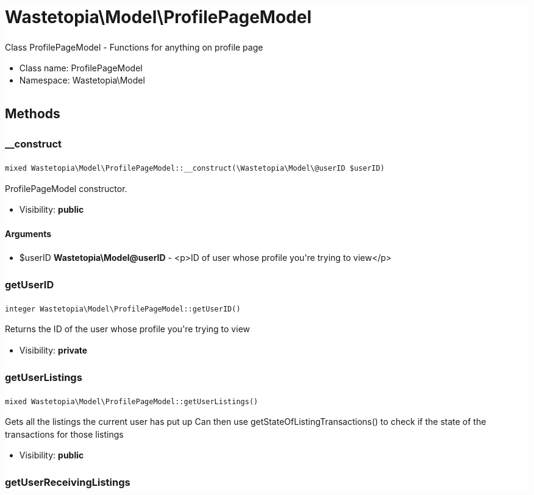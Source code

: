 Wastetopia\Model\ProfilePageModel
===============

Class ProfilePageModel - Functions for anything on profile page




* Class name: ProfilePageModel
* Namespace: Wastetopia\Model







Methods
-------


### __construct

    mixed Wastetopia\Model\ProfilePageModel::__construct(\Wastetopia\Model\@userID $userID)

ProfilePageModel constructor.



* Visibility: **public**


#### Arguments
* $userID **Wastetopia\Model\@userID** - &lt;p&gt;ID of user whose profile you&#039;re trying to view&lt;/p&gt;



### getUserID

    integer Wastetopia\Model\ProfilePageModel::getUserID()

Returns the ID of the user whose profile you're trying to view



* Visibility: **private**




### getUserListings

    mixed Wastetopia\Model\ProfilePageModel::getUserListings()

Gets all the listings the current user has put up
Can then use getStateOfListingTransactions() to check if the state of the transactions for those listings



* Visibility: **public**




### getUserReceivingListings
